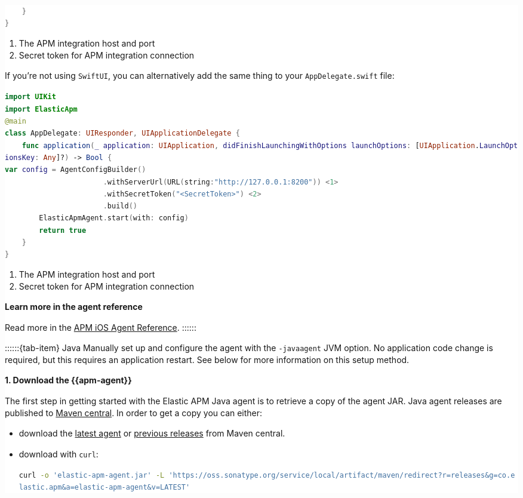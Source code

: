 ```swift
    }
}
```

1. The APM integration host and port
2. Secret token for APM integration connection

If you’re not using `SwiftUI`, you can alternatively add the same thing to your `AppDelegate.swift` file:

```swift
import UIKit
import ElasticApm
@main
class AppDelegate: UIResponder, UIApplicationDelegate {
    func application(_ application: UIApplication, didFinishLaunchingWithOptions launchOptions: [UIApplication.LaunchOptionsKey: Any]?) -> Bool {
var config = AgentConfigBuilder()
                       .withServerUrl(URL(string:"http://127.0.0.1:8200")) <1>
                       .withSecretToken("<SecretToken>") <2>
                       .build()
        ElasticApmAgent.start(with: config)
        return true
    }
}
```

1. The APM integration host and port
2. Secret token for APM integration connection

**Learn more in the agent reference**

Read more in the [APM iOS Agent Reference](opentelemetry://reference/edot-sdks/ios/index.md).
::::::

::::::{tab-item} Java
Manually set up and configure the agent with the `-javaagent` JVM option. No application code change is required, but this requires an application restart. See below for more information on this setup method.

**1. Download the {{apm-agent}}**

The first step in getting started with the Elastic APM Java agent is to retrieve a copy of the agent JAR. Java agent releases are published to [Maven central](https://repo.maven.apache.org/maven2/). In order to get a copy you can either:

* download the [latest agent](https://oss.sonatype.org/service/local/artifact/maven/redirect?r=releases&g=co.elastic.apm&a=elastic-apm-agent&v=LATEST) or [previous releases](https://mvnrepository.com/artifact/co.elastic.apm/elastic-apm-agent) from Maven central.
* download with `curl`:

    ```bash
    curl -o 'elastic-apm-agent.jar' -L 'https://oss.sonatype.org/service/local/artifact/maven/redirect?r=releases&g=co.elastic.apm&a=elastic-apm-agent&v=LATEST'
    ```
